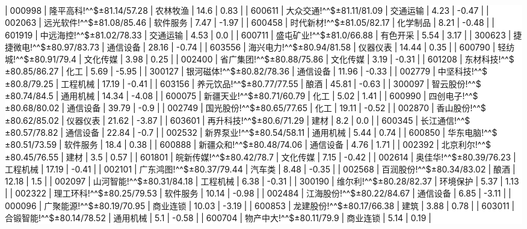 | 000998 | 隆平高科!^^$±81.14/57.28 |  农林牧渔  |   14.6  |  0.83 |
| 600611 | 大众交通!^^$±81.11/81.09 |  交通运输  |   4.23  | -0.47 |
| 002063 | 远光软件!^^$±81.08/85.46 |  软件服务  |   7.47  | -1.97 |
| 600458 | 时代新材!^^$±81.05/82.17 |  化学制品  |   8.21  | -0.48 |
| 601919 | 中远海控!^^$±81.02/78.33 |  交通运输  |   4.53  |  0.0  |
| 600711 | 盛屯矿业!^^$±81.0/66.88  |  有色开采  |   5.54  |  3.17 |
| 300623 | 捷捷微电!^^$±80.97/83.73 |  通信设备  |  28.16  | -0.74 |
| 603556 | 海兴电力!^^$±80.94/81.58 |  仪器仪表  |  14.44  |  0.35 |
| 600790 |  轻纺城!^^$±80.91/79.4   |  文化传媒  |   3.98  |  0.25 |
| 002400 | 省广集团!^^$±80.88/75.86 |  文化传媒  |   3.19  | -0.31 |
| 601208 | 东材科技!^^$±80.85/86.27 |    化工    |   5.69  | -5.95 |
| 300127 | 银河磁体!^^$±80.82/78.36 |  通信设备  |  11.96  | -0.33 |
| 002779 | 中坚科技!^^$±80.8/79.25  |  工程机械  |  17.19  | -0.41 |
| 603156 | 养元饮品!^^$±80.77/77.55 |    酿酒    |  45.81  | -0.63 |
| 300097 | 智云股份!^^$±80.74/84.5  |  通用机械  |  14.34  | -4.08 |
| 600075 | 新疆天业!^^$±80.71/60.79 |    化工    |   5.02  |  1.41 |
| 600990 | 四创电子!^^$±80.68/80.02 |  通信设备  |  39.79  |  -0.9 |
| 002749 | 国光股份!^^$±80.65/77.65 |    化工    |  19.11  | -0.52 |
| 002870 | 香山股份!^^$±80.62/85.02 |  仪器仪表  |  21.62  | -3.87 |
| 603601 | 再升科技!^^$±80.6/71.29  |    建材    |   8.2   |  0.0  |
| 600345 | 长江通信!^^$±80.57/78.82 |  通信设备  |  22.84  |  -0.7 |
| 002532 | 新界泵业!^^$±80.54/58.11 |  通用机械  |   5.44  |  0.74 |
| 600850 | 华东电脑!^^$±80.51/73.59 |  软件服务  |   18.4  |  0.38 |
| 600888 | 新疆众和!^^$±80.48/74.06 |  通信设备  |   4.76  |  1.71 |
| 002392 | 北京利尔!^^$±80.45/76.55 |    建材    |   3.5   |  0.57 |
| 601801 | 皖新传媒!^^$±80.42/78.7  |  文化传媒  |   7.15  | -0.42 |
| 002614 |  奥佳华!^^$±80.39/76.23  |  工程机械  |  17.19  | -0.41 |
| 002101 | 广东鸿图!^^$±80.37/79.44 |   汽车类   |   8.48  | -0.35 |
| 002568 | 百润股份!^^$±80.34/83.02 |    酿酒    |  12.18  |  1.5  |
| 002097 | 山河智能!^^$±80.31/84.18 |  工程机械  |   6.38  | -0.31 |
| 300190 |  维尔利!^^$±80.28/82.37  |  环境保护  |   5.37  |  1.13 |
| 002322 | 理工环科!^^$±80.25/79.53 |  软件服务  |  10.14  | -0.98 |
| 002484 | 江海股份!^^$±80.22/84.67 |  通信设备  |   6.85  | -3.11 |
| 000096 | 广聚能源!^^$±80.19/70.95 |  商业连锁  |  10.03  | -3.19 |
| 600853 | 龙建股份!^^$±80.17/66.38 |    建筑    |   3.88  |  0.78 |
| 603011 | 合锻智能!^^$±80.14/78.52 |  通用机械  |   5.1   | -0.58 |
| 600704 | 物产中大!^^$±80.11/79.9  |  商业连锁  |   5.14  |  0.19 |